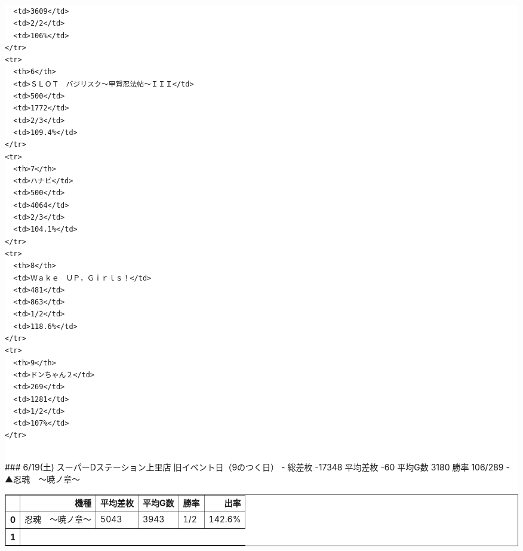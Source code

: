       <td>3609</td>
      <td>2/2</td>
      <td>106%</td>
    </tr>
    <tr>
      <th>6</th>
      <td>ＳＬＯＴ　バジリスク〜甲賀忍法帖〜ＩＩＩ</td>
      <td>500</td>
      <td>1772</td>
      <td>2/3</td>
      <td>109.4%</td>
    </tr>
    <tr>
      <th>7</th>
      <td>ハナビ</td>
      <td>500</td>
      <td>4064</td>
      <td>2/3</td>
      <td>104.1%</td>
    </tr>
    <tr>
      <th>8</th>
      <td>Ｗａｋｅ　ＵＰ，Ｇｉｒｌｓ！</td>
      <td>481</td>
      <td>863</td>
      <td>1/2</td>
      <td>118.6%</td>
    </tr>
    <tr>
      <th>9</th>
      <td>ドンちゃん２</td>
      <td>269</td>
      <td>1281</td>
      <td>1/2</td>
      <td>107%</td>
    </tr>
  </tbody>
</table><br/>
### 6/19(土) スーパーDステーション上里店 旧イベント日（9のつく日）
 - 総差枚 -17348 平均差枚 -60 平均G数 3180 勝率 106/289
 - ▲忍魂　〜暁ノ章〜
<table border="1" class="dataframe">
  <thead>
    <tr style="text-align: right;">
      <th></th>
      <th>機種</th>
      <th>平均差枚</th>
      <th>平均G数</th>
      <th>勝率</th>
      <th>出率</th>
    </tr>
  </thead>
  <tbody>
    <tr>
      <th>0</th>
      <td>忍魂　〜暁ノ章〜</td>
      <td>5043</td>
      <td>3943</td>
      <td>1/2</td>
      <td>142.6%</td>
    </tr>
    <tr>
      <th>1</th>